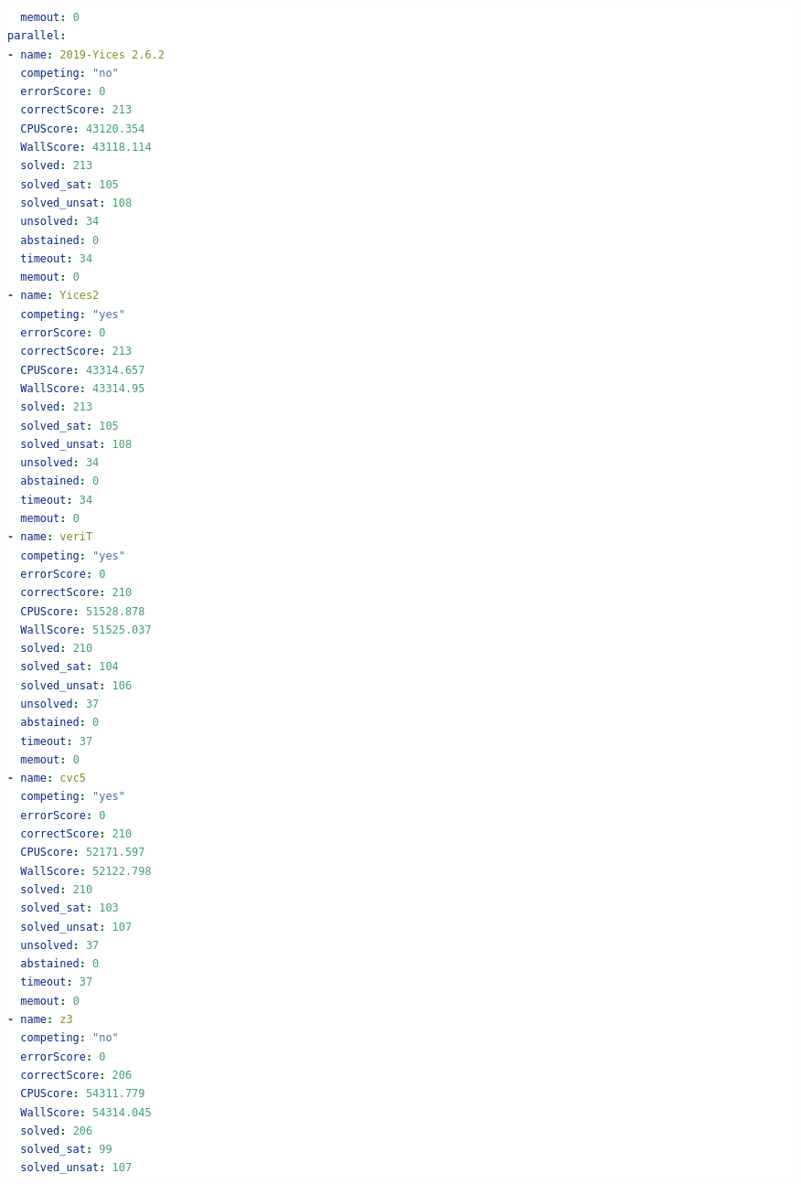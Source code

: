 ```yaml
  memout: 0
parallel:
- name: 2019-Yices 2.6.2
  competing: "no"
  errorScore: 0
  correctScore: 213
  CPUScore: 43120.354
  WallScore: 43118.114
  solved: 213
  solved_sat: 105
  solved_unsat: 108
  unsolved: 34
  abstained: 0
  timeout: 34
  memout: 0
- name: Yices2
  competing: "yes"
  errorScore: 0
  correctScore: 213
  CPUScore: 43314.657
  WallScore: 43314.95
  solved: 213
  solved_sat: 105
  solved_unsat: 108
  unsolved: 34
  abstained: 0
  timeout: 34
  memout: 0
- name: veriT
  competing: "yes"
  errorScore: 0
  correctScore: 210
  CPUScore: 51528.878
  WallScore: 51525.037
  solved: 210
  solved_sat: 104
  solved_unsat: 106
  unsolved: 37
  abstained: 0
  timeout: 37
  memout: 0
- name: cvc5
  competing: "yes"
  errorScore: 0
  correctScore: 210
  CPUScore: 52171.597
  WallScore: 52122.798
  solved: 210
  solved_sat: 103
  solved_unsat: 107
  unsolved: 37
  abstained: 0
  timeout: 37
  memout: 0
- name: z3
  competing: "no"
  errorScore: 0
  correctScore: 206
  CPUScore: 54311.779
  WallScore: 54314.045
  solved: 206
  solved_sat: 99
  solved_unsat: 107
```